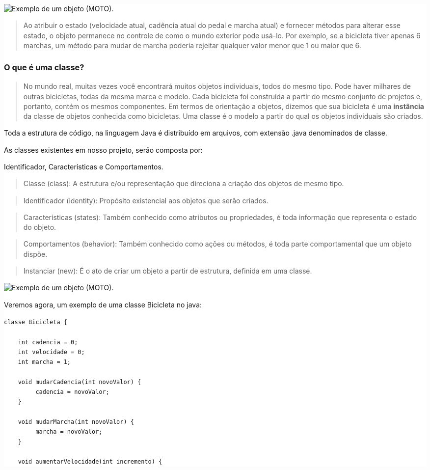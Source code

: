 <picture>
	<source media="(prefers-color-scheme: dark)" srcset="https://docs.oracle.com/javase/tutorial/figures/java/concepts-bicycleObject.gif">
 	<source media="(prefers-color-screme: light)" srcset="https://docs.oracle.com/javase/tutorial/figures/java/concepts-bicycleObject.gif">
 	<img alt="Exemplo de um objeto (MOTO)." src="https://docs.oracle.com/javase/tutorial/figures/java/concepts-bicycleObject.gif">
 
</picture>

> Ao atribuir o estado (velocidade atual, cadência atual do pedal e marcha atual) e fornecer métodos para alterar esse estado, o objeto permanece no controle de como o mundo exterior pode usá-lo. Por exemplo, se a bicicleta tiver apenas 6 marchas, um método para mudar de marcha poderia rejeitar qualquer valor menor que 1 ou maior que 6.

### O que é uma classe? 

> No mundo real, muitas vezes você encontrará muitos objetos individuais, todos do mesmo tipo. Pode haver milhares de outras bicicletas, todas da mesma marca e modelo. Cada bicicleta foi construída a partir do mesmo conjunto de projetos e, portanto, contém os mesmos componentes. Em termos de orientação a objetos, dizemos que sua bicicleta é uma **instância** da classe de objetos conhecida como bicicletas. Uma classe é o modelo a partir do qual os objetos individuais são criados.


Toda a estrutura de código, na linguagem Java é distribuído em arquivos, com extensão .java denominados de classe.

As classes existentes em nosso projeto, serão composta por:

Identificador, Características e Comportamentos.

> Classe (class): A estrutura e/ou representação que direciona a criação dos objetos de mesmo tipo.

> Identificador (identity): Propósito existencial aos objetos que serão criados.

> Características (states): Também conhecido como atributos ou propriedades, é toda informação que representa o estado do objeto.

> Comportamentos (behavior): Também conhecido como ações ou métodos, é toda parte comportamental que um objeto dispõe.

> Instanciar (new): É o ato de criar um objeto a partir de estrutura, definida em uma classe.


<picture>
	<source media="(prefers-color-scheme: dark)" srcset="https://cdn.hashnode.com/res/hashnode/image/upload/v1686511238168/bd455403-f1ff-47db-9798-c0d68d5736c5.webp">
 	<source media="(prefers-color-screme: light)" srcset="https://cdn.hashnode.com/res/hashnode/image/upload/v1686511238168/bd455403-f1ff-47db-9798-c0d68d5736c5.webp">
 	<img alt="Exemplo de um objeto (MOTO)." src="https://cdn.hashnode.com/res/hashnode/image/upload/v1686511238168/bd455403-f1ff-47db-9798-c0d68d5736c5.webp">
 
</picture>

Veremos agora, um exemplo de uma classe Bicicleta no java:

```
classe Bicicleta {

    int cadencia = 0;
    int velocidade = 0;
    int marcha = 1;

    void mudarCadencia(int novoValor) {
         cadencia = novoValor;
    }

    void mudarMarcha(int novoValor) {
         marcha = novoValor;
    }

    void aumentarVelocidade(int incremento) {
```
